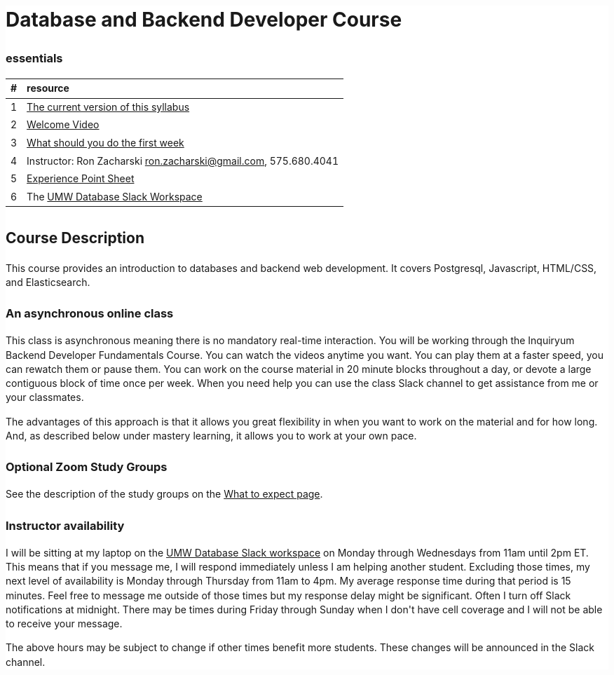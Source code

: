 # Database and Backend Developer Course 

### essentials


\# | resource
--: | :---
1 | [The current version of this syllabus](https://github.com/zacharski/database-course)
2 | [Welcome Video](https://youtu.be/WSYTu3fCc1Q)
3 | [What should you do the first week](https://github.com/zacharski/database-course/tree/master/jumpstart) 
4 | Instructor: Ron Zacharski ron.zacharski@gmail.com, 575.680.4041
5| [Experience Point Sheet](https://docs.google.com/spreadsheets/d/1QbIEZTDdazrk35U9Xw1dznYRI9sKKKP5dg5RaQB0G5g/edit?usp=sharing) 
6 | The [UMW Database Slack Workspace](https://umwdatabaseclass.slack.com/)




## Course Description

This course provides an introduction to databases and backend web development.  It covers Postgresql, Javascript, HTML/CSS, and Elasticsearch. 

### An asynchronous online class

This class is asynchronous meaning there is no mandatory real-time interaction. You will be working through the Inquiryum Backend Developer Fundamentals Course. You can watch the videos anytime you want. You can play them at a faster speed, you can rewatch them or pause them. You can work on  the course material in 20 minute blocks throughout a day, or devote a large contiguous block of time once per week. When you need help you can use the class Slack channel to get assistance from me or your classmates.  

The advantages of this approach is that it allows you great flexibility in when you want to work on the material and for how long. And, as described below under mastery learning, it allows you to work at your own pace.

### Optional Zoom Study Groups

See the description of the study groups on the [What to expect page](https://github.com/zacharski/database-course/blob/master/jumpstart/what_to_expect.md).

### Instructor availability

I will be sitting at my laptop on the [UMW Database Slack workspace](http://umwdatabaseclass.slack.com) on Monday through Wednesdays from 11am until 2pm ET. This means that if you message me, I will respond  immediately unless I am helping another student. Excluding those times, my next level of availability is Monday through Thursday from 11am to 4pm. My average response time during that period is 15 minutes. Feel free to message me outside of those times but my response delay might be significant. Often I turn off Slack notifications at midnight. There may be times during Friday through Sunday when I don't have cell coverage and I will not be able to receive your message.

The above hours may be subject to change if other times benefit more students. These changes will be announced in the Slack channel.
